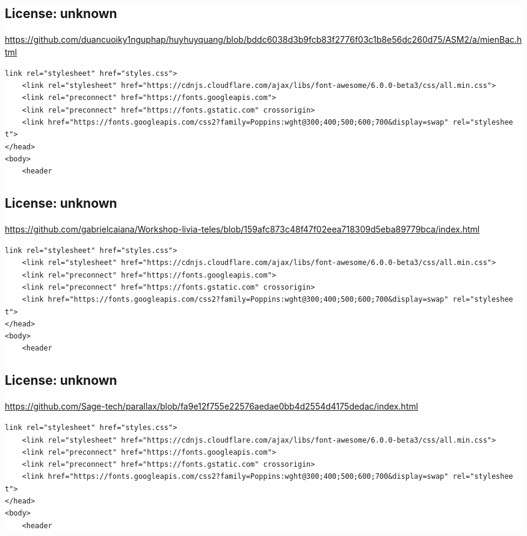 
## License: unknown
https://github.com/duancuoiky1nguphap/huyhuyquang/blob/bddc6038d3b9fcb83f2776f03c1b8e56dc260d75/ASM2/a/mienBac.html

```
link rel="stylesheet" href="styles.css">
    <link rel="stylesheet" href="https://cdnjs.cloudflare.com/ajax/libs/font-awesome/6.0.0-beta3/css/all.min.css">
    <link rel="preconnect" href="https://fonts.googleapis.com">
    <link rel="preconnect" href="https://fonts.gstatic.com" crossorigin>
    <link href="https://fonts.googleapis.com/css2?family=Poppins:wght@300;400;500;600;700&display=swap" rel="stylesheet">
</head>
<body>
    <header
```


## License: unknown
https://github.com/gabrielcaiana/Workshop-livia-teles/blob/159afc873c48f47f02eea718309d5eba89779bca/index.html

```
link rel="stylesheet" href="styles.css">
    <link rel="stylesheet" href="https://cdnjs.cloudflare.com/ajax/libs/font-awesome/6.0.0-beta3/css/all.min.css">
    <link rel="preconnect" href="https://fonts.googleapis.com">
    <link rel="preconnect" href="https://fonts.gstatic.com" crossorigin>
    <link href="https://fonts.googleapis.com/css2?family=Poppins:wght@300;400;500;600;700&display=swap" rel="stylesheet">
</head>
<body>
    <header
```


## License: unknown
https://github.com/Sage-tech/parallax/blob/fa9e12f755e22576aedae0bb4d2554d4175dedac/index.html

```
link rel="stylesheet" href="styles.css">
    <link rel="stylesheet" href="https://cdnjs.cloudflare.com/ajax/libs/font-awesome/6.0.0-beta3/css/all.min.css">
    <link rel="preconnect" href="https://fonts.googleapis.com">
    <link rel="preconnect" href="https://fonts.gstatic.com" crossorigin>
    <link href="https://fonts.googleapis.com/css2?family=Poppins:wght@300;400;500;600;700&display=swap" rel="stylesheet">
</head>
<body>
    <header
```
